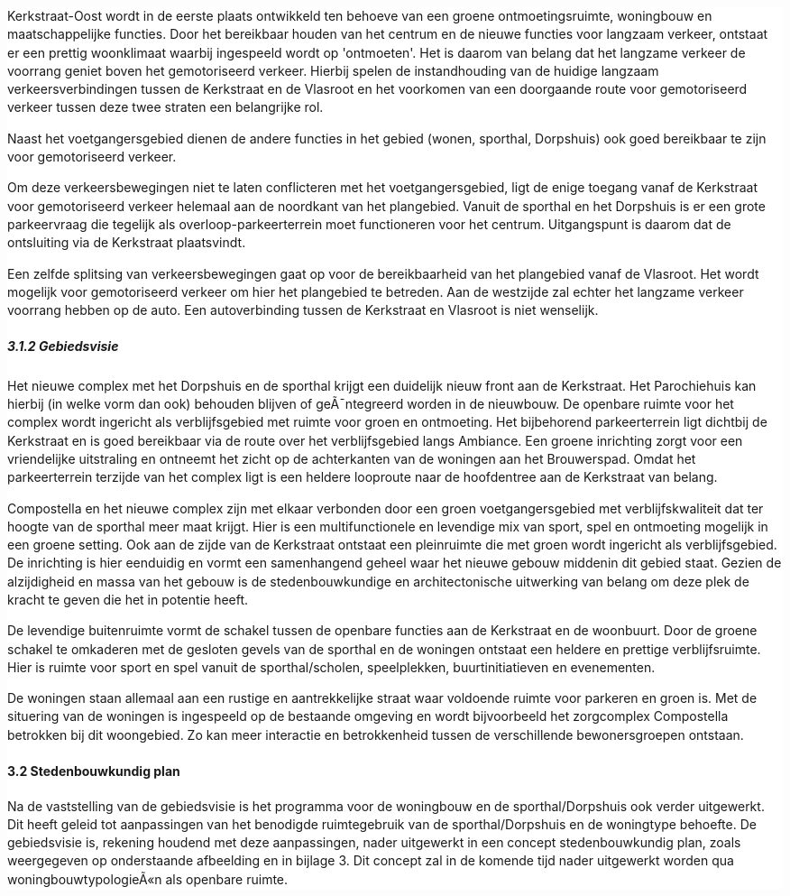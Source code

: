 Kerkstraat\-Oost wordt in de eerste plaats ontwikkeld ten behoeve van een groene ontmoetingsruimte, woningbouw en maatschappelijke functies. Door het bereikbaar houden van het centrum en de nieuwe functies voor langzaam verkeer, ontstaat er een prettig woonklimaat waarbij ingespeeld wordt op 'ontmoeten'. Het is daarom van belang dat het langzame verkeer de voorrang geniet boven het gemotoriseerd verkeer. Hierbij spelen de instandhouding van de huidige langzaam verkeersverbindingen tussen de Kerkstraat en de Vlasroot en het voorkomen van een doorgaande route voor gemotoriseerd verkeer tussen deze twee straten een belangrijke rol.

Naast het voetgangersgebied dienen de andere functies in het gebied (wonen, sporthal, Dorpshuis) ook goed bereikbaar te zijn voor gemotoriseerd verkeer.

Om deze verkeersbewegingen niet te laten conflicteren met het voetgangersgebied, ligt de enige toegang vanaf de Kerkstraat voor gemotoriseerd verkeer helemaal aan de noordkant van het plangebied. Vanuit de sporthal en het Dorpshuis is er een grote parkeervraag die tegelijk als overloop\-parkeerterrein moet functioneren voor het centrum. Uitgangspunt is daarom dat de ontsluiting via de Kerkstraat plaatsvindt.

Een zelfde splitsing van verkeersbewegingen gaat op voor de bereikbaarheid van het plangebied vanaf de Vlasroot. Het wordt mogelijk voor gemotoriseerd verkeer om hier het plangebied te betreden. Aan de westzijde zal echter het langzame verkeer voorrang hebben op de auto. Een autoverbinding tussen de Kerkstraat en Vlasroot is niet wenselijk.

##### 3\.1\.2 Gebiedsvisie

Het nieuwe complex met het Dorpshuis en de sporthal krijgt een duidelijk nieuw front aan de Kerkstraat. Het Parochiehuis kan hierbij (in welke vorm dan ook) behouden blijven of geÃ¯ntegreerd worden in de nieuwbouw. De openbare ruimte voor het complex wordt ingericht als verblijfsgebied met ruimte voor groen en ontmoeting. Het bijbehorend parkeerterrein ligt dichtbij de Kerkstraat en is goed bereikbaar via de route over het verblijfsgebied langs Ambiance. Een groene inrichting zorgt voor een vriendelijke uitstraling en ontneemt het zicht op de achterkanten van de woningen aan het Brouwerspad. Omdat het parkeerterrein terzijde van het complex ligt is een heldere looproute naar de hoofdentree aan de Kerkstraat van belang.

Compostella en het nieuwe complex zijn met elkaar verbonden door een groen voetgangersgebied met verblijfskwaliteit dat ter hoogte van de sporthal meer maat krijgt. Hier is een multifunctionele en levendige mix van sport, spel en ontmoeting mogelijk in een groene setting. Ook aan de zijde van de Kerkstraat ontstaat een pleinruimte die met groen wordt ingericht als verblijfsgebied. De inrichting is hier eenduidig en vormt een samenhangend geheel waar het nieuwe gebouw middenin dit gebied staat. Gezien de alzijdigheid en massa van het gebouw is de stedenbouwkundige en architectonische uitwerking van belang om deze plek de kracht te geven die het in potentie heeft.

De levendige buitenruimte vormt de schakel tussen de openbare functies aan de Kerkstraat en de woonbuurt. Door de groene schakel te omkaderen met de gesloten gevels van de sporthal en de woningen ontstaat een heldere en prettige verblijfsruimte. Hier is ruimte voor sport en spel vanuit de sporthal/scholen, speelplekken, buurtinitiatieven en evenementen.

De woningen staan allemaal aan een rustige en aantrekkelijke straat waar voldoende ruimte voor parkeren en groen is. Met de situering van de woningen is ingespeeld op de bestaande omgeving en wordt bijvoorbeeld het zorgcomplex Compostella betrokken bij dit woongebied. Zo kan meer interactie en betrokkenheid tussen de verschillende bewonersgroepen ontstaan.

#### 3\.2 Stedenbouwkundig plan

Na de vaststelling van de gebiedsvisie is het programma voor de woningbouw en de sporthal/Dorpshuis ook verder uitgewerkt. Dit heeft geleid tot aanpassingen van het benodigde ruimtegebruik van de sporthal/Dorpshuis en de woningtype behoefte. De gebiedsvisie is, rekening houdend met deze aanpassingen, nader uitgewerkt in een concept stedenbouwkundig plan, zoals weergegeven op onderstaande afbeelding en in bijlage 3. Dit concept zal in de komende tijd nader uitgewerkt worden qua woningbouwtypologieÃ«n als openbare ruimte.
